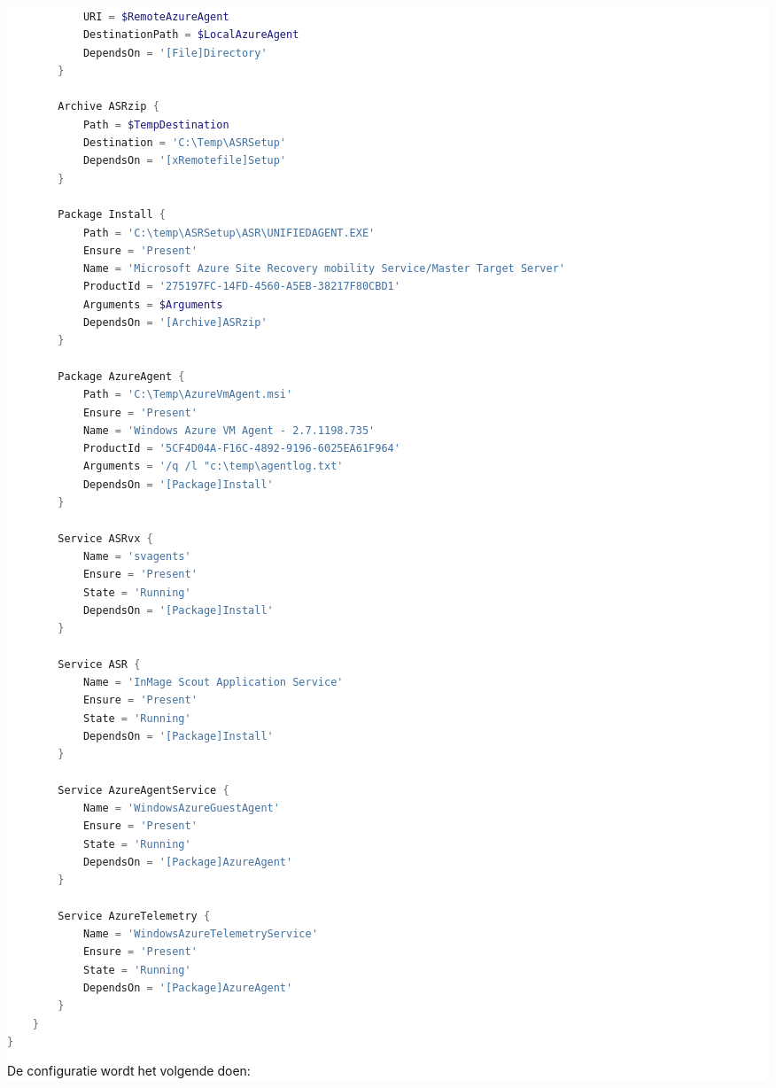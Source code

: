 ```powershell
            URI = $RemoteAzureAgent
            DestinationPath = $LocalAzureAgent
            DependsOn = '[File]Directory'
        }

        Archive ASRzip {
            Path = $TempDestination
            Destination = 'C:\Temp\ASRSetup'
            DependsOn = '[xRemotefile]Setup'
        }

        Package Install {
            Path = 'C:\temp\ASRSetup\ASR\UNIFIEDAGENT.EXE'
            Ensure = 'Present'
            Name = 'Microsoft Azure Site Recovery mobility Service/Master Target Server'
            ProductId = '275197FC-14FD-4560-A5EB-38217F80CBD1'
            Arguments = $Arguments
            DependsOn = '[Archive]ASRzip'
        }

        Package AzureAgent {
            Path = 'C:\Temp\AzureVmAgent.msi'
            Ensure = 'Present'
            Name = 'Windows Azure VM Agent - 2.7.1198.735'
            ProductId = '5CF4D04A-F16C-4892-9196-6025EA61F964'
            Arguments = '/q /l "c:\temp\agentlog.txt'
            DependsOn = '[Package]Install'
        }

        Service ASRvx {
            Name = 'svagents'
            Ensure = 'Present'
            State = 'Running'
            DependsOn = '[Package]Install'
        }

        Service ASR {
            Name = 'InMage Scout Application Service'
            Ensure = 'Present'
            State = 'Running'
            DependsOn = '[Package]Install'
        }

        Service AzureAgentService {
            Name = 'WindowsAzureGuestAgent'
            Ensure = 'Present'
            State = 'Running'
            DependsOn = '[Package]AzureAgent'
        }

        Service AzureTelemetry {
            Name = 'WindowsAzureTelemetryService'
            Ensure = 'Present'
            State = 'Running'
            DependsOn = '[Package]AzureAgent'
        }
    }
}
```
De configuratie wordt het volgende doen:
